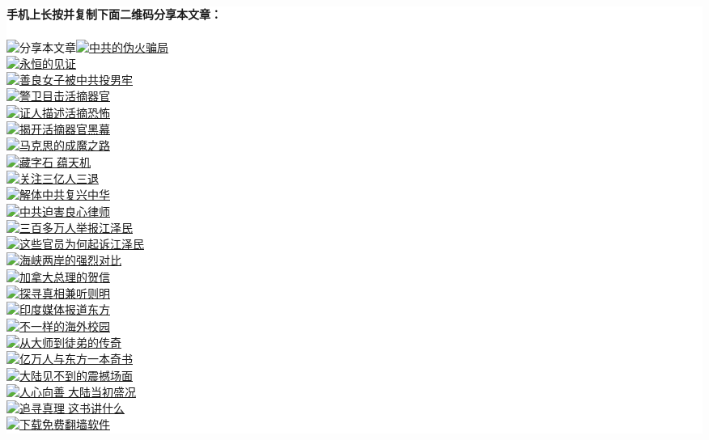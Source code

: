 <strong>手机上长按并复制下面二维码分享本文章：</strong><br><br><img src="https://quickchart.io/qr?size=256&text=https://github.com/19920513/djy/blob/master/gb/24/4/25/n14233589.md%231" title="分享本文章"></td><td VALIGN=TOP><a href="https://github.com/19920513/djy/blob/master/gb/16/1/21/n4622075.md?dfh#1" target="_blank"><img src="https://raw.githubusercontent.com/19920513/djy/master/gb/300/wei-f1.jpg" title="中共的伪火骗局"  alt="中共的伪火骗局"></a><br><a href="https://github.com/19920513/www/blob/master/README.md?dfh#9" target="_blank"><img src="https://raw.githubusercontent.com/19920513/djy/master/gb/300/yong-h.jpg" title="永恒的见证"  alt="永恒的见证"></a><br><a href="https://github.com/19920513/djy/blob/master/gb/13/9/29/n3974789.md?dfh#1" target="_blank"><img src="https://raw.githubusercontent.com/19920513/djy/master/gb/300/shang-lnz.jpg" title="善良女子被中共投男牢"  alt="善良女子被中共投男牢"></a><br><a href="https://github.com/19920513/djy/blob/master/gb/16/3/16/n4663449.md?dfh#1" target="_blank"><img src="https://raw.githubusercontent.com/19920513/djy/master/gb/300/huo-z3.jpg" title="警卫目击活摘器官"  alt="警卫目击活摘器官"></a><br><a href="https://github.com/19920513/djy/blob/master/gb/16/8/7/n8177641.md?dfh#1" target="_blank"><img src="https://raw.githubusercontent.com/19920513/djy/master/gb/300/huo-z4.jpg" title="证人描述活摘恐怖"  alt="证人描述活摘恐怖"></a><br><a href="https://github.com/19920513/djy/blob/master/gb/10/4/19/n2881569.md?dfh#1" target="_blank"><img src="https://raw.githubusercontent.com/19920513/djy/master/gb/300/huo-z1.jpg" title="揭开活摘器官黑幕"  alt="揭开活摘器官黑幕"></a><br><a href="https://github.com/19920513/djy/blob/master/gb/10/11/7/n3077476.md?dfh#1" target="_blank"><img src="https://raw.githubusercontent.com/19920513/djy/master/gb/300/ma-ks.jpg" title="马克思的成魔之路"  alt="马克思的成魔之路"></a><br><a href="https://github.com/19920513/djy/blob/master/gb/14/6/9/n4173977.md?dfh#1" target="_blank"><img src="https://raw.githubusercontent.com/19920513/djy/master/gb/300/chang-zs.jpg" title="藏字石 蕴天机"  alt="藏字石 蕴天机"></a><br><a href="https://github.com/19920513/djy/blob/master/gb/18/5/10/n10381511.md?dfh#1" target="_blank"><img src="https://raw.githubusercontent.com/19920513/djy/master/gb/300/st1.jpg" title="关注三亿人三退"  alt="关注三亿人三退"></a><br><a href="https://github.com/19920513/djy/blob/master/gb/18/3/21/n10237682.md?dfh#1" target="_blank"><img src="https://raw.githubusercontent.com/19920513/djy/master/gb/300/jie-t.jpg" title="解体中共复兴中华"  alt="解体中共复兴中华"></a><br><a href="https://github.com/19920513/djy/blob/master/gb/9/2/9/n2422991.md?dfh#1" target="_blank"><img src="https://raw.githubusercontent.com/19920513/djy/master/gb/300/gao-zs.jpg" title="中共迫害良心律师"  alt="中共迫害良心律师"></a><br><a href="https://github.com/19920513/djy/blob/master/gb/18/12/9/n10900044.md?dfh#1" target="_blank"><img src="https://raw.githubusercontent.com/19920513/djy/master/gb/300/sj1.jpg" title="三百多万人举报江泽民"  alt="三百多万人举报江泽民"></a><br><a href="https://github.com/19920513/djy/blob/master/gb/18/8/28/n10672014.md?dfh#1" target="_blank"><img src="https://raw.githubusercontent.com/19920513/djy/master/gb/300/sj2.jpg" title="这些官员为何起诉江泽民"  alt="这些官员为何起诉江泽民"></a><br><a href="https://github.com/19920513/djy/blob/master/gb/8/12/18/n2367165.md?dfh#1" target="_blank"><img src="https://raw.githubusercontent.com/19920513/djy/master/gb/300/liangan.jpg" title="海峡两岸的强烈对比"  alt="海峡两岸的强烈对比"></a><br><a href="https://github.com/19920513/djy/blob/master/gb/15/12/10/n4593139.md?dfh#1" target="_blank"><img src="https://raw.githubusercontent.com/19920513/djy/master/gb/300/jia-ndzl.jpg" title="加拿大总理的贺信"  alt="加拿大总理的贺信"></a><br><a href="https://github.com/19920513/djy/blob/master/gb/11/6/17/n3289382.md?dfh#1" target="_blank"><img src="https://raw.githubusercontent.com/19920513/djy/master/gb/300/xiao-wd.jpg" title="探寻真相兼听则明"  alt="探寻真相兼听则明"></a><br><a href="https://github.com/19920513/djy/blob/master/gb/18/10/27/n10812623.md?dfh#1" target="_blank"><img src="https://raw.githubusercontent.com/19920513/djy/master/gb/300/yindu.jpg" title="印度媒体报道东方"  alt="印度媒体报道东方"></a><br><a href="https://github.com/19920513/djy/blob/master/gb/18/6/9/n10469652.md?dfh#1" target="_blank"><img src="https://raw.githubusercontent.com/19920513/djy/master/gb/300/xie-j.jpg" title="不一样的海外校园"  alt="不一样的海外校园"></a><br><a href="https://github.com/19920513/djy/blob/master/gb/7/4/5/n1669415.md?dfh#1" target="_blank"><img src="https://raw.githubusercontent.com/19920513/djy/master/gb/300/li-up.jpg" title="从大师到徒弟的传奇"  alt="从大师到徒弟的传奇"></a><br><a href="https://github.com/19920513/djy/blob/master/gb/17/5/26/n9191512.md?dfh#1" target="_blank"><img src="https://raw.githubusercontent.com/19920513/djy/master/gb/300/zfl2.jpg" title="亿万人与东方一本奇书"  alt="亿万人与东方一本奇书"></a><br><a href="https://github.com/19920513/djy/blob/master/gb/13/11/27/n4020290.md?dfh#1" target="_blank"><img src="https://raw.githubusercontent.com/19920513/djy/master/gb/300/zhen-h.jpg" title="大陆见不到的震撼场面"  alt="大陆见不到的震撼场面"></a><br><a href="https://github.com/19920513/djy/blob/master/gb/15/7/17/n4482910.md?dfh#1" target="_blank"><img src="https://raw.githubusercontent.com/19920513/djy/master/gb/300/dalu-sk.jpg" title="人心向善 大陆当初盛况"  alt="人心向善 大陆当初盛况"></a><br><a href="https://github.com/19920513/djy/blob/master/gb/19/1/5/n10955468.md?dfh#1" target="_blank"><img src="https://raw.githubusercontent.com/19920513/djy/master/gb/300/zfl1.jpg" title="追寻真理 这书讲什么"  alt="追寻真理 这书讲什么"></a><br><a href="https://github.com/19920513/www/blob/master/README.md?dfh#1" target="_blank"><img src="https://raw.githubusercontent.com/19920513/djy/master/gb/300/fq1.jpg" title="下载免费翻墙软件"  alt="下载免费翻墙软件"></a><br></td></tr></table>

